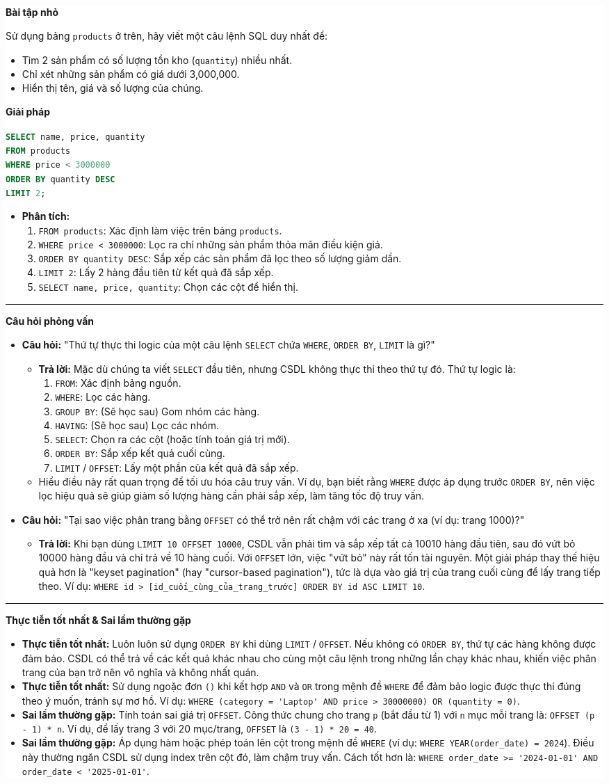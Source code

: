 
**Bài tập nhỏ**

Sử dụng bảng `products` ở trên, hãy viết một câu lệnh SQL duy nhất để:
*   Tìm 2 sản phẩm có số lượng tồn kho (`quantity`) nhiều nhất.
*   Chỉ xét những sản phẩm có giá dưới 3,000,000.
*   Hiển thị tên, giá và số lượng của chúng.

**Giải pháp**

```sql
SELECT name, price, quantity
FROM products
WHERE price < 3000000
ORDER BY quantity DESC
LIMIT 2;
```
*   **Phân tích:**
    1.  `FROM products`: Xác định làm việc trên bảng `products`.
    2.  `WHERE price < 3000000`: Lọc ra chỉ những sản phẩm thỏa mãn điều kiện giá.
    3.  `ORDER BY quantity DESC`: Sắp xếp các sản phẩm đã lọc theo số lượng giảm dần.
    4.  `LIMIT 2`: Lấy 2 hàng đầu tiên từ kết quả đã sắp xếp.
    5.  `SELECT name, price, quantity`: Chọn các cột để hiển thị.

---

**Câu hỏi phỏng vấn**

*   **Câu hỏi:** "Thứ tự thực thi logic của một câu lệnh `SELECT` chứa `WHERE`, `ORDER BY`, `LIMIT` là gì?"
    *   **Trả lời:** Mặc dù chúng ta viết `SELECT` đầu tiên, nhưng CSDL không thực thi theo thứ tự đó. Thứ tự logic là:
        1.  `FROM`: Xác định bảng nguồn.
        2.  `WHERE`: Lọc các hàng.
        3.  `GROUP BY`: (Sẽ học sau) Gom nhóm các hàng.
        4.  `HAVING`: (Sẽ học sau) Lọc các nhóm.
        5.  `SELECT`: Chọn ra các cột (hoặc tính toán giá trị mới).
        6.  `ORDER BY`: Sắp xếp kết quả cuối cùng.
        7.  `LIMIT` / `OFFSET`: Lấy một phần của kết quả đã sắp xếp.
    *   Hiểu điều này rất quan trọng để tối ưu hóa câu truy vấn. Ví dụ, bạn biết rằng `WHERE` được áp dụng trước `ORDER BY`, nên việc lọc hiệu quả sẽ giúp giảm số lượng hàng cần phải sắp xếp, làm tăng tốc độ truy vấn.

*   **Câu hỏi:** "Tại sao việc phân trang bằng `OFFSET` có thể trở nên rất chậm với các trang ở xa (ví dụ: trang 1000)?"
    *   **Trả lời:** Khi bạn dùng `LIMIT 10 OFFSET 10000`, CSDL vẫn phải tìm và sắp xếp tất cả 10010 hàng đầu tiên, sau đó vứt bỏ 10000 hàng đầu và chỉ trả về 10 hàng cuối. Với `OFFSET` lớn, việc "vứt bỏ" này rất tốn tài nguyên. Một giải pháp thay thế hiệu quả hơn là "keyset pagination" (hay "cursor-based pagination"), tức là dựa vào giá trị của trang cuối cùng để lấy trang tiếp theo. Ví dụ: `WHERE id > [id_cuối_cùng_của_trang_trước] ORDER BY id ASC LIMIT 10`.

---

**Thực tiễn tốt nhất & Sai lầm thường gặp**

*   **Thực tiễn tốt nhất:** Luôn luôn sử dụng `ORDER BY` khi dùng `LIMIT` / `OFFSET`. Nếu không có `ORDER BY`, thứ tự các hàng không được đảm bảo. CSDL có thể trả về các kết quả khác nhau cho cùng một câu lệnh trong những lần chạy khác nhau, khiến việc phân trang của bạn trở nên vô nghĩa và không nhất quán.
*   **Thực tiễn tốt nhất:** Sử dụng ngoặc đơn `()` khi kết hợp `AND` và `OR` trong mệnh đề `WHERE` để đảm bảo logic được thực thi đúng theo ý muốn, tránh sự mơ hồ. Ví dụ: `WHERE (category = 'Laptop' AND price > 30000000) OR (quantity = 0)`.
*   **Sai lầm thường gặp:** Tính toán sai giá trị `OFFSET`. Công thức chung cho trang `p` (bắt đầu từ 1) với `n` mục mỗi trang là: `OFFSET (p - 1) * n`. Ví dụ, để lấy trang 3 với 20 mục/trang, `OFFSET` là `(3 - 1) * 20 = 40`.
*   **Sai lầm thường gặp:** Áp dụng hàm hoặc phép toán lên cột trong mệnh đề `WHERE` (ví dụ: `WHERE YEAR(order_date) = 2024`). Điều này thường ngăn CSDL sử dụng index trên cột đó, làm chậm truy vấn. Cách tốt hơn là: `WHERE order_date >= '2024-01-01' AND order_date < '2025-01-01'`.
